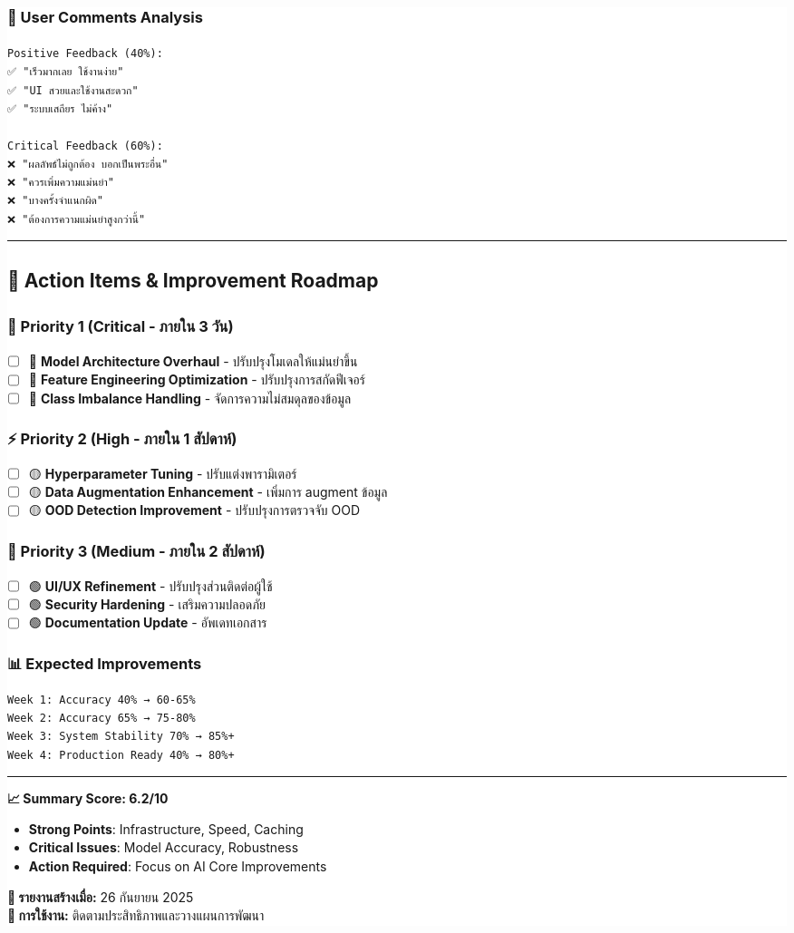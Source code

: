 ### **💬 User Comments Analysis**
```
Positive Feedback (40%):
✅ "เร็วมากเลย ใช้งานง่าย"
✅ "UI สวยและใช้งานสะดวก" 
✅ "ระบบเสถียร ไม่ค้าง"

Critical Feedback (60%):
❌ "ผลลัพธ์ไม่ถูกต้อง บอกเป็นพระอื่น"
❌ "ควรเพิ่มความแม่นยำ"  
❌ "บางครั้งจำแนกผิด"
❌ "ต้องการความแม่นยำสูงกว่านี้"
```

---

## 🎯 **Action Items & Improvement Roadmap**

### **🚨 Priority 1 (Critical - ภายใน 3 วัน)** 
- [ ] 🔴 **Model Architecture Overhaul** - ปรับปรุงโมเดลให้แม่นยำขึ้น
- [ ] 🔴 **Feature Engineering Optimization** - ปรับปรุงการสกัดฟีเจอร์
- [ ] 🔴 **Class Imbalance Handling** - จัดการความไม่สมดุลของข้อมูล

### **⚡ Priority 2 (High - ภายใน 1 สัปดาห์)**
- [ ] 🟡 **Hyperparameter Tuning** - ปรับแต่งพารามิเตอร์
- [ ] 🟡 **Data Augmentation Enhancement** - เพิ่มการ augment ข้อมูล  
- [ ] 🟡 **OOD Detection Improvement** - ปรับปรุงการตรวจจับ OOD

### **🔧 Priority 3 (Medium - ภายใน 2 สัปดาห์)**
- [ ] 🟢 **UI/UX Refinement** - ปรับปรุงส่วนติดต่อผู้ใช้
- [ ] 🟢 **Security Hardening** - เสริมความปลอดภัย
- [ ] 🟢 **Documentation Update** - อัพเดทเอกสาร

### **📊 Expected Improvements**
```
Week 1: Accuracy 40% → 60-65%
Week 2: Accuracy 65% → 75-80%  
Week 3: System Stability 70% → 85%+
Week 4: Production Ready 40% → 80%+
```

---

**📈 Summary Score: 6.2/10** 
- **Strong Points**: Infrastructure, Speed, Caching
- **Critical Issues**: Model Accuracy, Robustness
- **Action Required**: Focus on AI Core Improvements

**📝 รายงานสร้างเมื่อ:** 26 กันยายน 2025  
**🎯 การใช้งาน:** ติดตามประสิทธิภาพและวางแผนการพัฒนา